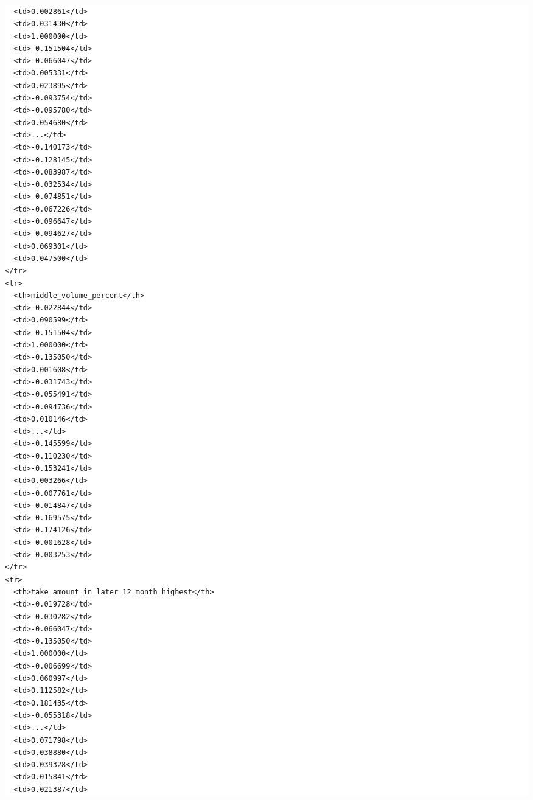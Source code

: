       <td>0.002861</td>
      <td>0.031430</td>
      <td>1.000000</td>
      <td>-0.151504</td>
      <td>-0.066047</td>
      <td>0.005331</td>
      <td>0.023895</td>
      <td>-0.093754</td>
      <td>-0.095780</td>
      <td>0.054680</td>
      <td>...</td>
      <td>-0.140173</td>
      <td>-0.128145</td>
      <td>-0.083987</td>
      <td>-0.032534</td>
      <td>-0.074851</td>
      <td>-0.067226</td>
      <td>-0.096647</td>
      <td>-0.094627</td>
      <td>0.069301</td>
      <td>0.047500</td>
    </tr>
    <tr>
      <th>middle_volume_percent</th>
      <td>-0.022844</td>
      <td>0.090599</td>
      <td>-0.151504</td>
      <td>1.000000</td>
      <td>-0.135050</td>
      <td>0.001608</td>
      <td>-0.031743</td>
      <td>-0.055491</td>
      <td>-0.094736</td>
      <td>0.010146</td>
      <td>...</td>
      <td>-0.145599</td>
      <td>-0.110230</td>
      <td>-0.153241</td>
      <td>0.003266</td>
      <td>-0.007761</td>
      <td>-0.014847</td>
      <td>-0.169575</td>
      <td>-0.174126</td>
      <td>-0.001628</td>
      <td>-0.003253</td>
    </tr>
    <tr>
      <th>take_amount_in_later_12_month_highest</th>
      <td>-0.019728</td>
      <td>-0.030282</td>
      <td>-0.066047</td>
      <td>-0.135050</td>
      <td>1.000000</td>
      <td>-0.006699</td>
      <td>0.060997</td>
      <td>0.112582</td>
      <td>0.181435</td>
      <td>-0.055318</td>
      <td>...</td>
      <td>0.071798</td>
      <td>0.038880</td>
      <td>0.039328</td>
      <td>0.015841</td>
      <td>0.021387</td>